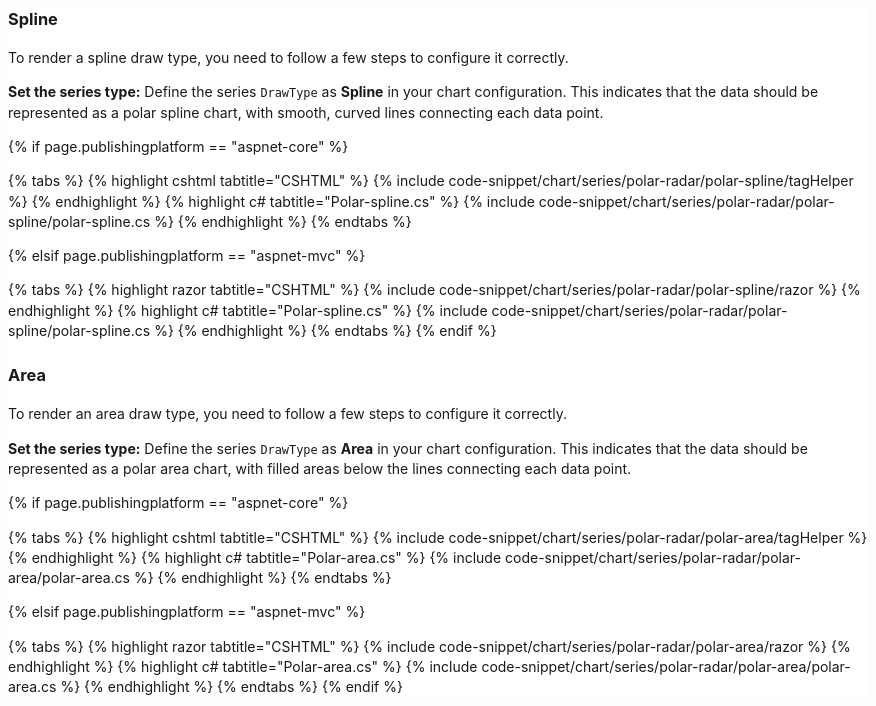 ### Spline

To render a spline draw type, you need to follow a few steps to configure it correctly.

**Set the series type:** Define the series `DrawType` as **Spline** in your chart configuration. This indicates that the data should be represented as a polar spline chart, with smooth, curved lines connecting each data point.

{% if page.publishingplatform == "aspnet-core" %}

{% tabs %}
{% highlight cshtml tabtitle="CSHTML" %}
{% include code-snippet/chart/series/polar-radar/polar-spline/tagHelper %}
{% endhighlight %}
{% highlight c# tabtitle="Polar-spline.cs" %}
{% include code-snippet/chart/series/polar-radar/polar-spline/polar-spline.cs %}
{% endhighlight %}
{% endtabs %}

{% elsif page.publishingplatform == "aspnet-mvc" %}

{% tabs %}
{% highlight razor tabtitle="CSHTML" %}
{% include code-snippet/chart/series/polar-radar/polar-spline/razor %}
{% endhighlight %}
{% highlight c# tabtitle="Polar-spline.cs" %}
{% include code-snippet/chart/series/polar-radar/polar-spline/polar-spline.cs %}
{% endhighlight %}
{% endtabs %}
{% endif %}

### Area

To render an area draw type, you need to follow a few steps to configure it correctly.

**Set the series type:** Define the series `DrawType` as **Area** in your chart configuration. This indicates that the data should be represented as a polar area chart, with filled areas below the lines connecting each data point.

{% if page.publishingplatform == "aspnet-core" %}

{% tabs %}
{% highlight cshtml tabtitle="CSHTML" %}
{% include code-snippet/chart/series/polar-radar/polar-area/tagHelper %}
{% endhighlight %}
{% highlight c# tabtitle="Polar-area.cs" %}
{% include code-snippet/chart/series/polar-radar/polar-area/polar-area.cs %}
{% endhighlight %}
{% endtabs %}

{% elsif page.publishingplatform == "aspnet-mvc" %}

{% tabs %}
{% highlight razor tabtitle="CSHTML" %}
{% include code-snippet/chart/series/polar-radar/polar-area/razor %}
{% endhighlight %}
{% highlight c# tabtitle="Polar-area.cs" %}
{% include code-snippet/chart/series/polar-radar/polar-area/polar-area.cs %}
{% endhighlight %}
{% endtabs %}
{% endif %}
